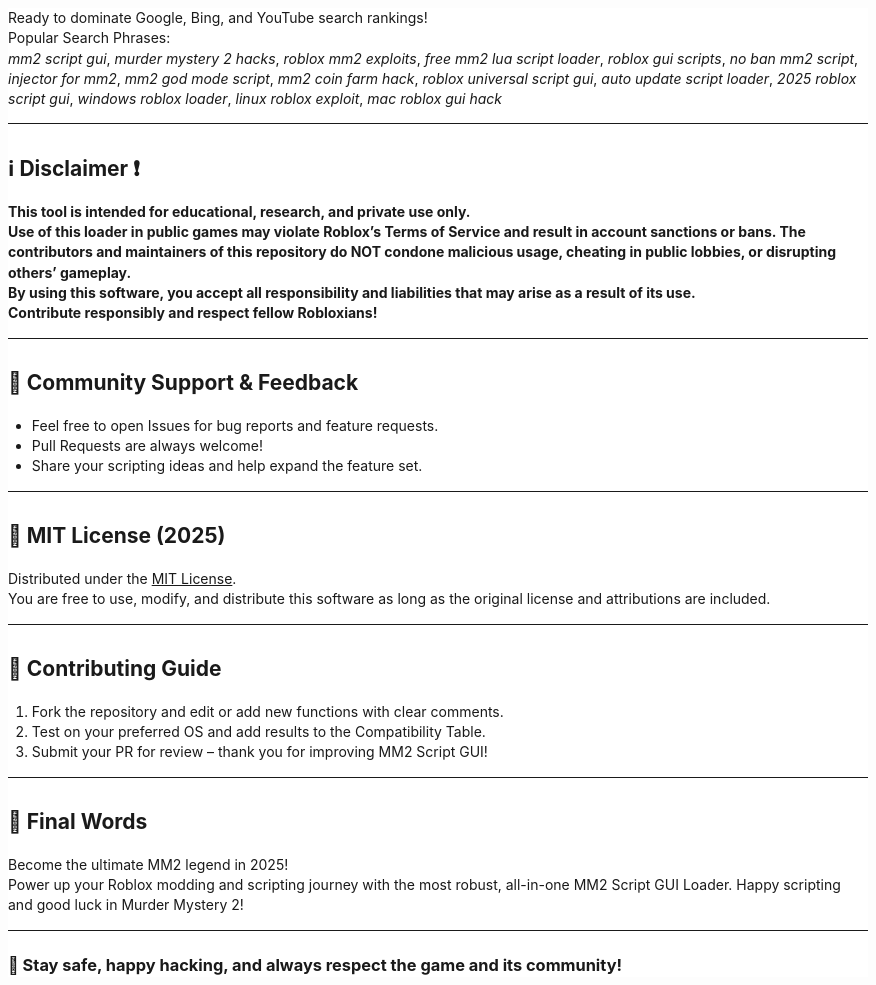 Ready to dominate Google, Bing, and YouTube search rankings!  
Popular Search Phrases:  
*mm2 script gui*, *murder mystery 2 hacks*, *roblox mm2 exploits*, *free mm2 lua script loader*, *roblox gui scripts*, *no ban mm2 script*, *injector for mm2*, *mm2 god mode script*, *mm2 coin farm hack*, *roblox universal script gui*, *auto update script loader*, *2025 roblox script gui*, *windows roblox loader*, *linux roblox exploit*, *mac roblox gui hack*

--- 

## ℹ️ Disclaimer ❗️

**This tool is intended for educational, research, and private use only.  
Use of this loader in public games may violate Roblox’s Terms of Service and result in account sanctions or bans. The contributors and maintainers of this repository do NOT condone malicious usage, cheating in public lobbies, or disrupting others’ gameplay.  
By using this software, you accept all responsibility and liabilities that may arise as a result of its use.  
Contribute responsibly and respect fellow Robloxians!**

---

## 📠 Community Support & Feedback

- Feel free to open Issues for bug reports and feature requests.
- Pull Requests are always welcome!
- Share your scripting ideas and help expand the feature set.

---

## 📝 MIT License (2025)

Distributed under the [MIT License](https://opensource.org/licenses/MIT).  
You are free to use, modify, and distribute this software as long as the original license and attributions are included.

---

## 🧰 Contributing Guide

1. Fork the repository and edit or add new functions with clear comments.
2. Test on your preferred OS and add results to the Compatibility Table.
3. Submit your PR for review – thank you for improving MM2 Script GUI!

---

## 🌟 Final Words

Become the ultimate MM2 legend in 2025!  
Power up your Roblox modding and scripting journey with the most robust, all-in-one MM2 Script GUI Loader. Happy scripting and good luck in Murder Mystery 2!

---

### 🔗 Stay safe, happy hacking, and always respect the game and its community!